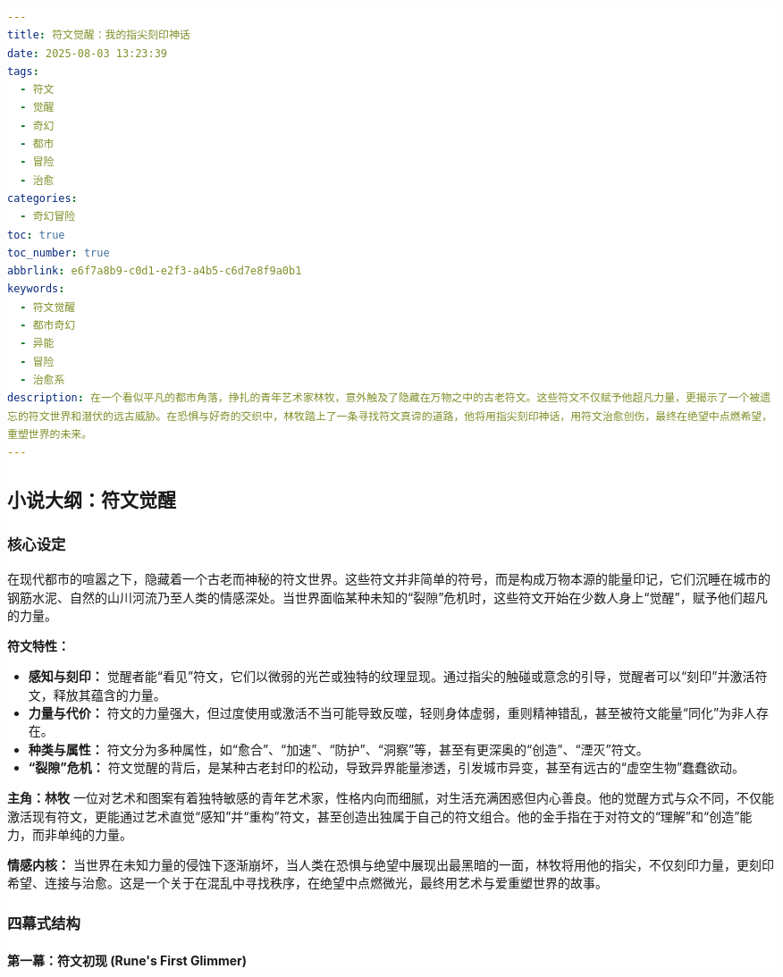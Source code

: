 ```yaml
---
title: 符文觉醒：我的指尖刻印神话
date: 2025-08-03 13:23:39
tags:
  - 符文
  - 觉醒
  - 奇幻
  - 都市
  - 冒险
  - 治愈
categories:
  - 奇幻冒险
toc: true
toc_number: true
abbrlink: e6f7a8b9-c0d1-e2f3-a4b5-c6d7e8f9a0b1
keywords:
  - 符文觉醒
  - 都市奇幻
  - 异能
  - 冒险
  - 治愈系
description: 在一个看似平凡的都市角落，挣扎的青年艺术家林牧，意外触及了隐藏在万物之中的古老符文。这些符文不仅赋予他超凡力量，更揭示了一个被遗忘的符文世界和潜伏的远古威胁。在恐惧与好奇的交织中，林牧踏上了一条寻找符文真谛的道路，他将用指尖刻印神话，用符文治愈创伤，最终在绝望中点燃希望，重塑世界的未来。
---
```


## 小说大纲：符文觉醒

### 核心设定

在现代都市的喧嚣之下，隐藏着一个古老而神秘的符文世界。这些符文并非简单的符号，而是构成万物本源的能量印记，它们沉睡在城市的钢筋水泥、自然的山川河流乃至人类的情感深处。当世界面临某种未知的“裂隙”危机时，这些符文开始在少数人身上“觉醒”，赋予他们超凡的力量。

**符文特性：**
*   **感知与刻印：** 觉醒者能“看见”符文，它们以微弱的光芒或独特的纹理显现。通过指尖的触碰或意念的引导，觉醒者可以“刻印”并激活符文，释放其蕴含的力量。
*   **力量与代价：** 符文的力量强大，但过度使用或激活不当可能导致反噬，轻则身体虚弱，重则精神错乱，甚至被符文能量“同化”为非人存在。
*   **种类与属性：** 符文分为多种属性，如“愈合”、“加速”、“防护”、“洞察”等，甚至有更深奥的“创造”、“湮灭”符文。
*   **“裂隙”危机：** 符文觉醒的背后，是某种古老封印的松动，导致异界能量渗透，引发城市异变，甚至有远古的“虚空生物”蠢蠢欲动。

**主角：林牧**
一位对艺术和图案有着独特敏感的青年艺术家，性格内向而细腻，对生活充满困惑但内心善良。他的觉醒方式与众不同，不仅能激活现有符文，更能通过艺术直觉“感知”并“重构”符文，甚至创造出独属于自己的符文组合。他的金手指在于对符文的“理解”和“创造”能力，而非单纯的力量。

**情感内核：**
当世界在未知力量的侵蚀下逐渐崩坏，当人类在恐惧与绝望中展现出最黑暗的一面，林牧将用他的指尖，不仅刻印力量，更刻印希望、连接与治愈。这是一个关于在混乱中寻找秩序，在绝望中点燃微光，最终用艺术与爱重塑世界的故事。

### 四幕式结构

#### 第一幕：符文初现 (Rune's First Glimmer)
